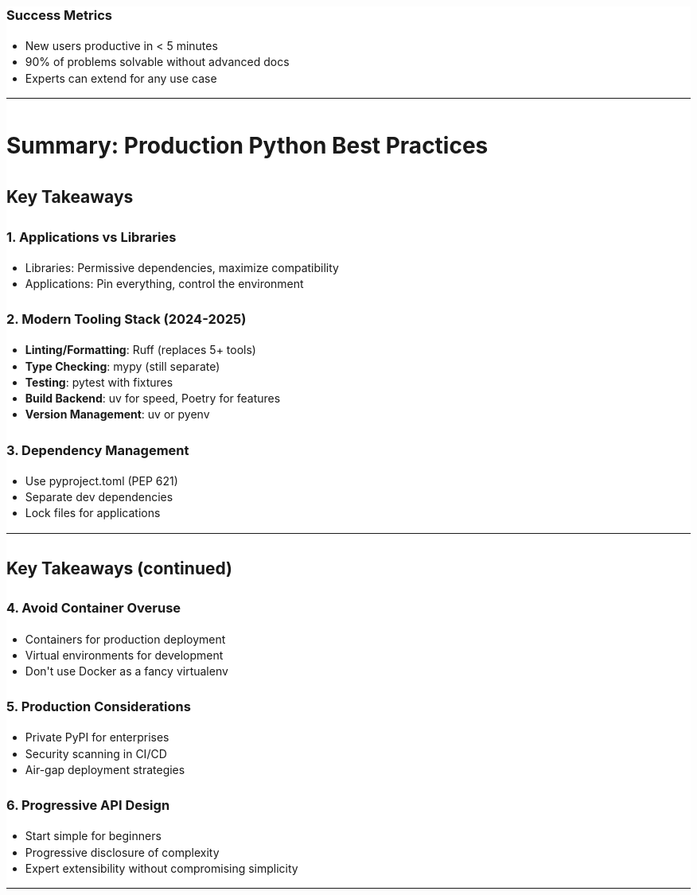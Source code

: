 ### Success Metrics
- New users productive in < 5 minutes
- 90% of problems solvable without advanced docs
- Experts can extend for any use case

---

# Summary: Production Python Best Practices

## Key Takeaways

### 1. **Applications vs Libraries**
- Libraries: Permissive dependencies, maximize compatibility
- Applications: Pin everything, control the environment

### 2. **Modern Tooling Stack (2024-2025)**
- **Linting/Formatting**: Ruff (replaces 5+ tools)
- **Type Checking**: mypy (still separate)
- **Testing**: pytest with fixtures
- **Build Backend**: uv for speed, Poetry for features
- **Version Management**: uv or pyenv

### 3. **Dependency Management**
- Use pyproject.toml (PEP 621)
- Separate dev dependencies
- Lock files for applications

---

## Key Takeaways (continued)

### 4. **Avoid Container Overuse**
- Containers for production deployment
- Virtual environments for development
- Don't use Docker as a fancy virtualenv

### 5. **Production Considerations**
- Private PyPI for enterprises
- Security scanning in CI/CD
- Air-gap deployment strategies

### 6. **Progressive API Design**
- Start simple for beginners
- Progressive disclosure of complexity
- Expert extensibility without compromising simplicity

---
